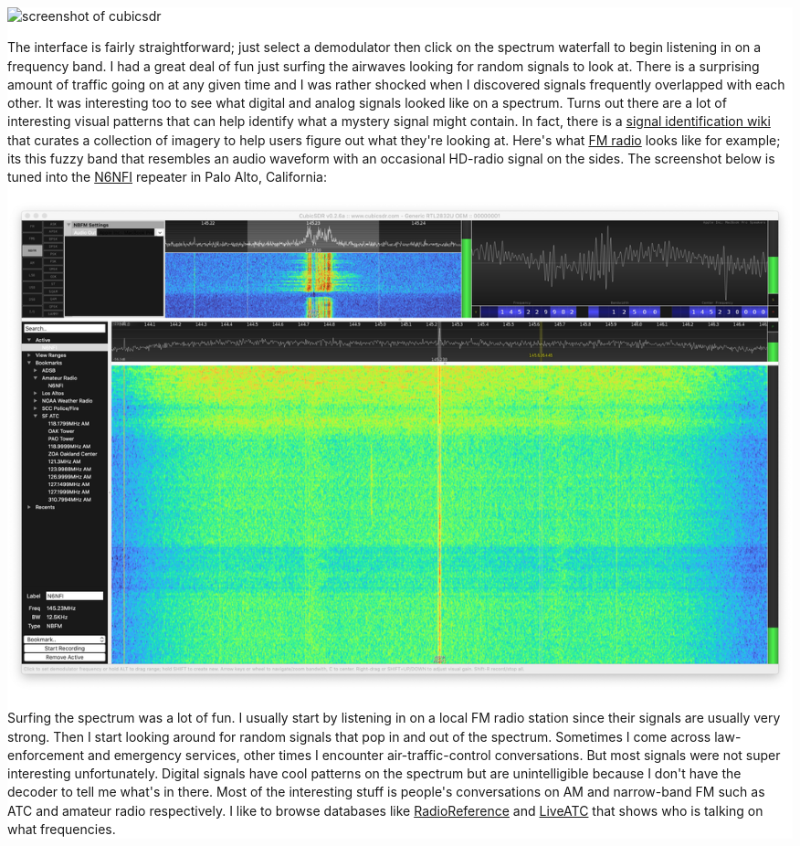 ![screenshot of cubicsdr](https://cubicsdr.com/wp-content/uploads/2015/02/CubicSDR-MainWindow1-Annotated.png)

The interface is fairly straightforward; just select a demodulator then
click on the spectrum waterfall to begin listening in on a frequency
band. I had a great deal of fun just surfing the airwaves looking for
random signals to look at. There is a surprising amount of traffic going
on at any given time and I was rather shocked when I discovered signals
frequently overlapped with each other. It was interesting too to see
what digital and analog signals looked like on a spectrum. Turns out
there are a lot of interesting visual patterns that can help identify
what a mystery signal might contain. In fact, there is a
[signal
identification wiki](https://www.sigidwiki.com/wiki/Signal_Identification_Guide)
that curates a collection of imagery to help users figure out what
they're looking at. Here's what
[FM radio](https://www.sigidwiki.com/wiki/FM_Broadcast_Radio) looks like
for example; its this fuzzy band that resembles an audio waveform with
an occasional HD-radio signal on the sides. The screenshot below is
tuned into the
[N6NFI](http://www.9amtalk.net/) repeater in Palo Alto, California:

[![cubic sdr amateur radio](/assets/cubic-sdr-amateur-radio.jpg)](/assets/cubic-sdr-amateur-radio.jpg)

Surfing the spectrum was a lot of fun. I usually start by listening in
on a local FM radio station since their signals are usually very strong.
Then I start looking around for random signals that pop in and out of
the spectrum. Sometimes I come across law-enforcement and emergency
services, other times I encounter air-traffic-control conversations. But
most signals were not super interesting unfortunately. Digital signals
have cool patterns on the spectrum but are unintelligible because I
don't have the decoder to tell me what's in there. Most of the
interesting stuff is people's conversations on AM and narrow-band FM
such as ATC and amateur radio respectively. I like to browse databases
like
[RadioReference](https://www.radioreference.com/) and
[LiveATC](https://www.liveatc.net/) that shows who is talking on what
frequencies.